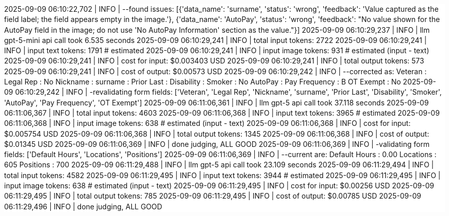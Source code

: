 2025-09-09 06:10:22,702 | INFO | --found issues: [{'data_name': 'surname', 'status': 'wrong', 'feedback': 'Value captured as the field label; the field appears empty in the image.'}, {'data_name': 'AutoPay', 'status': 'wrong', 'feedback': "No value shown for the AutoPay field in the image; do not use 'No AutoPay Information' section as the value."}]
2025-09-09 06:10:29,237 | INFO | llm gpt-5-mini api call took 6.535 seconds
2025-09-09 06:10:29,241 | INFO | total input tokens: 2722
2025-09-09 06:10:29,241 | INFO | input text tokens: 1791 # estimated
2025-09-09 06:10:29,241 | INFO | input image tokens: 931 # estimated (input - text)
2025-09-09 06:10:29,241 | INFO | cost for input: $0.003403 USD
2025-09-09 06:10:29,241 | INFO | total output tokens: 573
2025-09-09 06:10:29,241 | INFO | cost of output: $0.00573 USD
2025-09-09 06:10:29,242 | INFO | --corrected as:
Veteran : 
Legal Rep : No
Nickname : 
surname : 
Prior Last : 
Disability : 
Smoker : No
AutoPay : 
Pay Frequency : B
OT Exempt : No
2025-09-09 06:10:29,242 | INFO | -revalidating form fields: ['Veteran', 'Legal Rep', 'Nickname', 'surname', 'Prior Last', 'Disability', 'Smoker', 'AutoPay', 'Pay Frequency', 'OT Exempt']
2025-09-09 06:11:06,361 | INFO | llm gpt-5 api call took 37.118 seconds
2025-09-09 06:11:06,367 | INFO | total input tokens: 4603
2025-09-09 06:11:06,368 | INFO | input text tokens: 3965 # estimated
2025-09-09 06:11:06,368 | INFO | input image tokens: 638 # estimated (input - text)
2025-09-09 06:11:06,368 | INFO | cost for input: $0.005754 USD
2025-09-09 06:11:06,368 | INFO | total output tokens: 1345
2025-09-09 06:11:06,368 | INFO | cost of output: $0.01345 USD
2025-09-09 06:11:06,369 | INFO | done judging, ALL GOOD
2025-09-09 06:11:06,369 | INFO | -validating form fields: ['Default Hours', 'Locations', 'Positions']
2025-09-09 06:11:06,369 | INFO | --current are:
Default Hours : 0.00
Locations : 605
Positions : 700
2025-09-09 06:11:29,488 | INFO | llm gpt-5 api call took 23.109 seconds
2025-09-09 06:11:29,494 | INFO | total input tokens: 4582
2025-09-09 06:11:29,495 | INFO | input text tokens: 3944 # estimated
2025-09-09 06:11:29,495 | INFO | input image tokens: 638 # estimated (input - text)
2025-09-09 06:11:29,495 | INFO | cost for input: $0.00256 USD
2025-09-09 06:11:29,495 | INFO | total output tokens: 785
2025-09-09 06:11:29,495 | INFO | cost of output: $0.00785 USD
2025-09-09 06:11:29,496 | INFO | done judging, ALL GOOD
